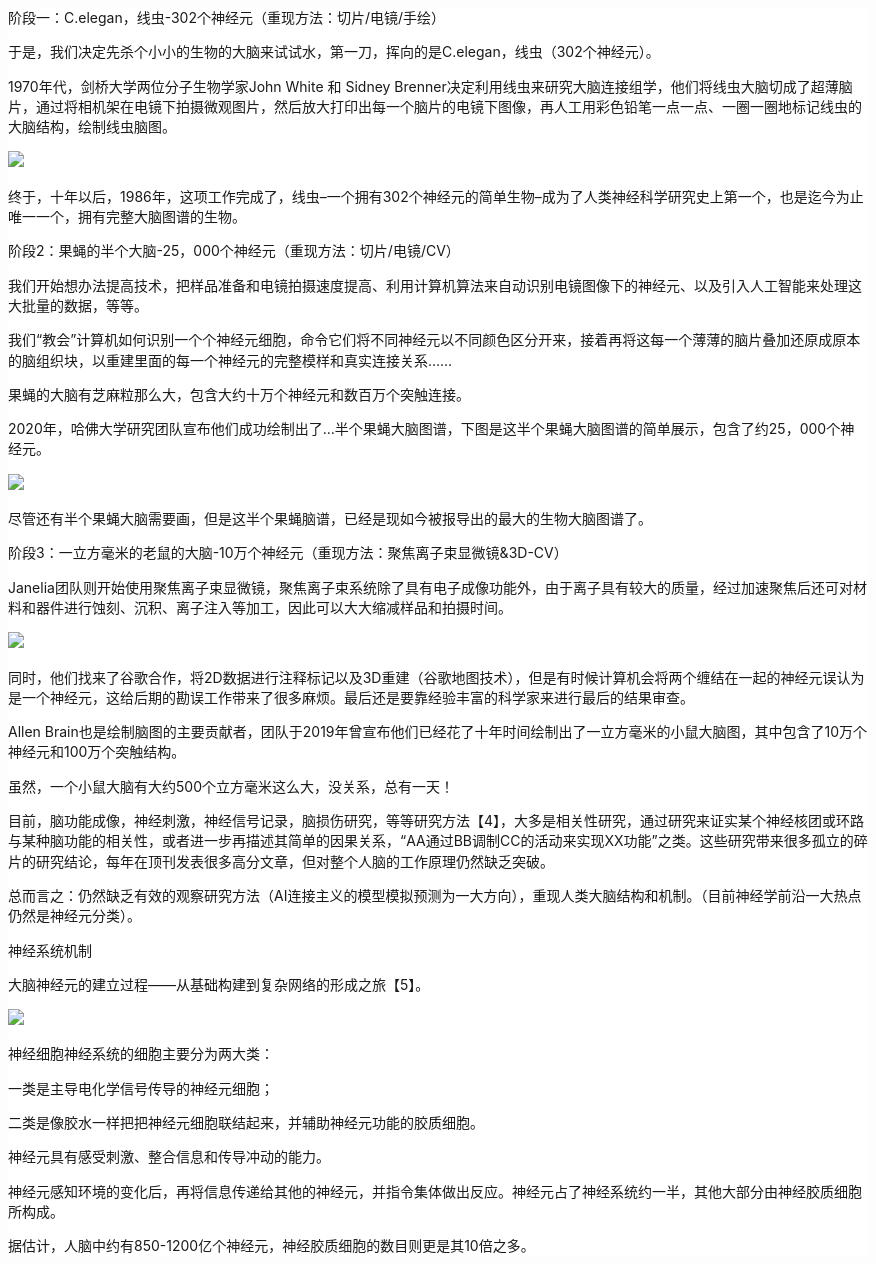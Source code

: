 阶段一：C.elegan，线虫-302个神经元（重现方法：切片/电镜/手绘）

于是，我们决定先杀个小小的生物的大脑来试试水，第一刀，挥向的是C.elegan，线虫（302个神经元）。

1970年代，剑桥大学两位分子生物学家John White 和 Sidney Brenner决定利用线虫来研究大脑连接组学，他们将线虫大脑切成了超薄脑片，通过将相机架在电镜下拍摄微观图片，然后放大打印出每一个脑片的电镜下图像，再人工用彩色铅笔一点一点、一圈一圈地标记线虫的大脑结构，绘制线虫脑图。

![](https://image.woshipm.com/2025/01/02/047b09d6-c878-11ef-9bbd-00163e09d72f.png)

终于，十年以后，1986年，这项工作完成了，线虫–一个拥有302个神经元的简单生物–成为了人类神经科学研究史上第一个，也是迄今为止唯一一个，拥有完整大脑图谱的生物。

阶段2：果蝇的半个大脑-25，000个神经元（重现方法：切片/电镜/CV）

我们开始想办法提高技术，把样品准备和电镜拍摄速度提高、利用计算机算法来自动识别电镜图像下的神经元、以及引入人工智能来处理这大批量的数据，等等。

我们“教会”计算机如何识别一个个神经元细胞，命令它们将不同神经元以不同颜色区分开来，接着再将这每一个薄薄的脑片叠加还原成原本的脑组织块，以重建里面的每一个神经元的完整模样和真实连接关系……

果蝇的大脑有芝麻粒那么大，包含大约十万个神经元和数百万个突触连接。

2020年，哈佛大学研究团队宣布他们成功绘制出了…半个果蝇大脑图谱，下图是这半个果蝇大脑图谱的简单展示，包含了约25，000个神经元。

![](https://image.woshipm.com/2025/01/02/052f8c4e-c878-11ef-9bbd-00163e09d72f.png)

尽管还有半个果蝇大脑需要画，但是这半个果蝇脑谱，已经是现如今被报导出的最大的生物大脑图谱了。

阶段3：一立方毫米的老鼠的大脑-10万个神经元（重现方法：聚焦离子束显微镜&3D-CV）

Janelia团队则开始使用聚焦离子束显微镜，聚焦离子束系统除了具有电子成像功能外，由于离子具有较大的质量，经过加速聚焦后还可对材料和器件进行蚀刻、沉积、离子注入等加工，因此可以大大缩减样品和拍摄时间。

![](https://image.woshipm.com/2025/01/02/05d1ede0-c878-11ef-9bbd-00163e09d72f.png)

同时，他们找来了谷歌合作，将2D数据进行注释标记以及3D重建（谷歌地图技术），但是有时候计算机会将两个缠结在一起的神经元误认为是一个神经元，这给后期的勘误工作带来了很多麻烦。最后还是要靠经验丰富的科学家来进行最后的结果审查。

Allen Brain也是绘制脑图的主要贡献者，团队于2019年曾宣布他们已经花了十年时间绘制出了一立方毫米的小鼠大脑图，其中包含了10万个神经元和100万个突触结构。

虽然，一个小鼠大脑有大约500个立方毫米这么大，没关系，总有一天！

目前，脑功能成像，神经刺激，神经信号记录，脑损伤研究，等等研究方法【4】，大多是相关性研究，通过研究来证实某个神经核团或环路与某种脑功能的相关性，或者进一步再描述其简单的因果关系，“AA通过BB调制CC的活动来实现XX功能”之类。这些研究带来很多孤立的碎片的研究结论，每年在顶刊发表很多高分文章，但对整个人脑的工作原理仍然缺乏突破。

总而言之：仍然缺乏有效的观察研究方法（AI连接主义的模型模拟预测为一大方向），重现人类大脑结构和机制。（目前神经学前沿一大热点仍然是神经元分类）。

神经系统机制

大脑神经元的建立过程——从基础构建到复杂网络的形成之旅【5】。

![](https://image.woshipm.com/2025/01/02/16b43546-c878-11ef-9bbd-00163e09d72f.png)

神经细胞神经系统的细胞主要分为两大类：

一类是主导电化学信号传导的神经元细胞；

二类是像胶水一样把把神经元细胞联结起来，并辅助神经元功能的胶质细胞。

神经元具有感受刺激、整合信息和传导冲动的能力。

神经元感知环境的变化后，再将信息传递给其他的神经元，并指令集体做出反应。神经元占了神经系统约一半，其他大部分由神经胶质细胞所构成。

据估计，人脑中约有850-1200亿个神经元，神经胶质细胞的数目则更是其10倍之多。
